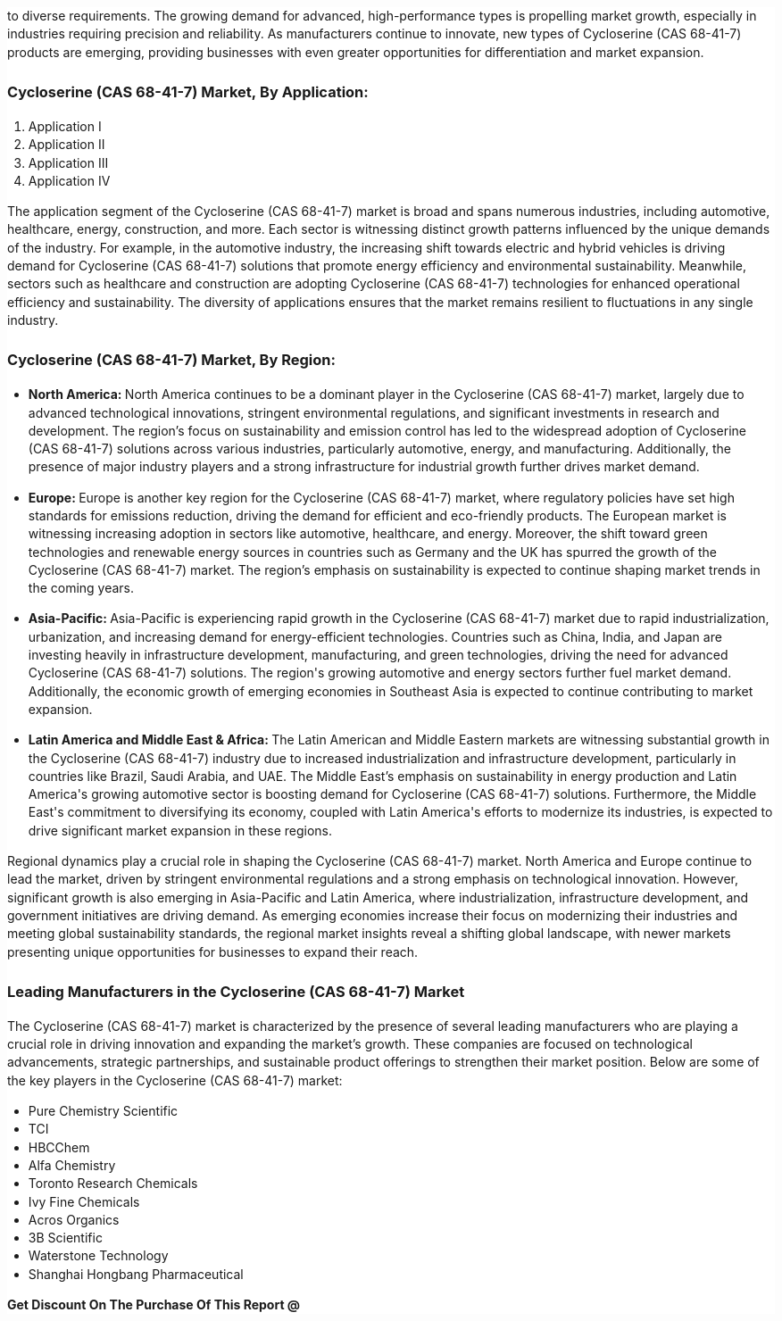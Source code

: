 to diverse requirements. The growing demand for advanced, high-performance types is propelling market growth, especially in industries requiring precision and reliability. As manufacturers continue to innovate, new types of Cycloserine (CAS 68-41-7) products are emerging, providing businesses with even greater opportunities for differentiation and market expansion.</p><h3>Cycloserine (CAS 68-41-7) Market,&nbsp;By Application:</h3><ol><li>Application I<li> Application II<li> Application III<li> Application IV</li></ol><p>The application segment of the Cycloserine (CAS 68-41-7) market is broad and spans numerous industries, including automotive, healthcare, energy, construction, and more. Each sector is witnessing distinct growth patterns influenced by the unique demands of the industry. For example, in the automotive industry, the increasing shift towards electric and hybrid vehicles is driving demand for Cycloserine (CAS 68-41-7) solutions that promote energy efficiency and environmental sustainability. Meanwhile, sectors such as healthcare and construction are adopting Cycloserine (CAS 68-41-7) technologies for enhanced operational efficiency and sustainability. The diversity of applications ensures that the market remains resilient to fluctuations in any single industry.</p><h3>Cycloserine (CAS 68-41-7) Market, By Region:</h3><ul><li><p><strong>North America:&nbsp;</strong>North America continues to be a dominant player in the Cycloserine (CAS 68-41-7) market, largely due to advanced technological innovations, stringent environmental regulations, and significant investments in research and development. The region&rsquo;s focus on sustainability and emission control has led to the widespread adoption of Cycloserine (CAS 68-41-7) solutions across various industries, particularly automotive, energy, and manufacturing. Additionally, the presence of major industry players and a strong infrastructure for industrial growth further drives market demand.</p></li><li><p><strong><strong>Europe:&nbsp;</strong></strong>Europe is another key region for the Cycloserine (CAS 68-41-7) market, where regulatory policies have set high standards for emissions reduction, driving the demand for efficient and eco-friendly products. The European market is witnessing increasing adoption in sectors like automotive, healthcare, and energy. Moreover, the shift toward green technologies and renewable energy sources in countries such as Germany and the UK has spurred the growth of the Cycloserine (CAS 68-41-7) market. The region&rsquo;s emphasis on sustainability is expected to continue shaping market trends in the coming years.</p></li><li><p><strong><strong>Asia-Pacific:&nbsp;</strong></strong>Asia-Pacific is experiencing rapid growth in the Cycloserine (CAS 68-41-7) market due to rapid industrialization, urbanization, and increasing demand for energy-efficient technologies. Countries such as China, India, and Japan are investing heavily in infrastructure development, manufacturing, and green technologies, driving the need for advanced Cycloserine (CAS 68-41-7) solutions. The region's growing automotive and energy sectors further fuel market demand. Additionally, the economic growth of emerging economies in Southeast Asia is expected to continue contributing to market expansion.</p></li><li><p><strong><strong>Latin America and Middle East &amp; Africa:&nbsp;</strong></strong>The Latin American and Middle Eastern markets are witnessing substantial growth in the Cycloserine (CAS 68-41-7) industry due to increased industrialization and infrastructure development, particularly in countries like Brazil, Saudi Arabia, and UAE. The Middle East&rsquo;s emphasis on sustainability in energy production and Latin America's growing automotive sector is boosting demand for Cycloserine (CAS 68-41-7) solutions. Furthermore, the Middle East's commitment to diversifying its economy, coupled with Latin America's efforts to modernize its industries, is expected to drive significant market expansion in these regions.</p></li></ul><p>Regional dynamics play a crucial role in shaping the Cycloserine (CAS 68-41-7) market. North America and Europe continue to lead the market, driven by stringent environmental regulations and a strong emphasis on technological innovation. However, significant growth is also emerging in Asia-Pacific and Latin America, where industrialization, infrastructure development, and government initiatives are driving demand. As emerging economies increase their focus on modernizing their industries and meeting global sustainability standards, the regional market insights reveal a shifting global landscape, with newer markets presenting unique opportunities for businesses to expand their reach.</p><h3><strong>Leading Manufacturers in the Cycloserine (CAS 68-41-7) Market</strong></h3><p>The Cycloserine (CAS 68-41-7) market is characterized by the presence of several leading manufacturers who are playing a crucial role in driving innovation and expanding the market&rsquo;s growth. These companies are focused on technological advancements, strategic partnerships, and sustainable product offerings to strengthen their market position. Below are some of the key players in the Cycloserine (CAS 68-41-7) market:</p></div><div class="article-main__content" data-test-id="publishing-text-block"><ul><li><span class="">Pure Chemistry Scientific<li> TCI<li> HBCChem<li> Alfa Chemistry<li> Toronto Research Chemicals<li> Ivy Fine Chemicals<li> Acros Organics<li> 3B Scientific<li> Waterstone Technology<li> Shanghai Hongbang Pharmaceutical</span></li></ul></div><div class="article-main__content" data-test-id="publishing-text-block"><p><span class="font-[700]"><strong>Get Discount On The Purchase Of This Report @</strong>